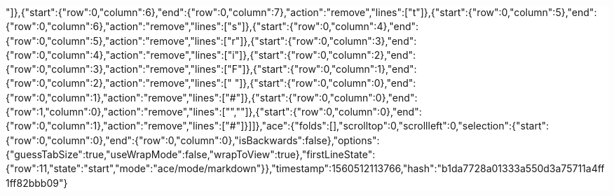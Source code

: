 "]},{"start":{"row":0,"column":6},"end":{"row":0,"column":7},"action":"remove","lines":["t"]},{"start":{"row":0,"column":5},"end":{"row":0,"column":6},"action":"remove","lines":["s"]},{"start":{"row":0,"column":4},"end":{"row":0,"column":5},"action":"remove","lines":["r"]},{"start":{"row":0,"column":3},"end":{"row":0,"column":4},"action":"remove","lines":["i"]},{"start":{"row":0,"column":2},"end":{"row":0,"column":3},"action":"remove","lines":["F"]},{"start":{"row":0,"column":1},"end":{"row":0,"column":2},"action":"remove","lines":[" "]},{"start":{"row":0,"column":0},"end":{"row":0,"column":1},"action":"remove","lines":["#"]},{"start":{"row":0,"column":0},"end":{"row":1,"column":0},"action":"remove","lines":["",""]},{"start":{"row":0,"column":0},"end":{"row":0,"column":1},"action":"remove","lines":["#"]}]]},"ace":{"folds":[],"scrolltop":0,"scrollleft":0,"selection":{"start":{"row":0,"column":0},"end":{"row":0,"column":0},"isBackwards":false},"options":{"guessTabSize":true,"useWrapMode":false,"wrapToView":true},"firstLineState":{"row":11,"state":"start","mode":"ace/mode/markdown"}},"timestamp":1560512113766,"hash":"b1da7728a01333a550d3a75711a4ff1ff82bbb09"}